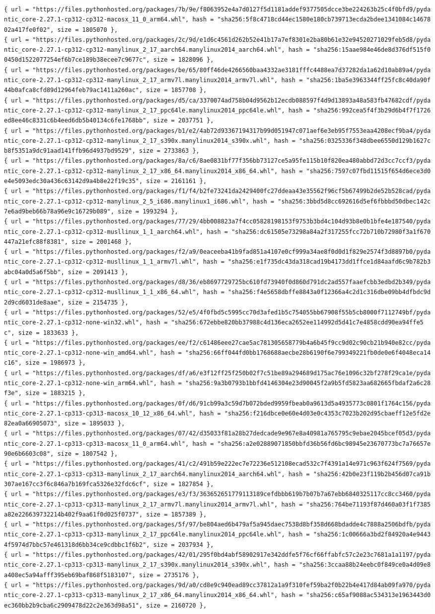     { url = "https://files.pythonhosted.org/packages/7b/9e/f8063952e4a7d0127f5d1181addef9377505dcce3be224263b25c4f0bfd9/pydantic_core-2.27.1-cp312-cp312-macosx_11_0_arm64.whl", hash = "sha256:5f8c4718cd44ec1580e180cb739713ecda2bdee1341084c1467802a417fe0f02", size = 1805070 },
    { url = "https://files.pythonhosted.org/packages/2c/9d/e1d6c4561d262b52e41b17a7ef8301e2ba80b61e32e94520271029feb5d8/pydantic_core-2.27.1-cp312-cp312-manylinux_2_17_aarch64.manylinux2014_aarch64.whl", hash = "sha256:15aae984e46de8d376df515f00450d1522077254ef6b7ce189b38ecee7c9677c", size = 1828096 },
    { url = "https://files.pythonhosted.org/packages/be/65/80ff46de4266560baa4332ae3181fffc4488ea7d37282da1a62d10ab89a4/pydantic_core-2.27.1-cp312-cp312-manylinux_2_17_armv7l.manylinux2014_armv7l.whl", hash = "sha256:1ba5e3963344ff25fc8c40da90f44b0afca8cfd89d12964feb79ac1411a260ac", size = 1857708 },
    { url = "https://files.pythonhosted.org/packages/d5/ca/3370074ad758b04d9562b12ecdb088597f4d9d13893a48a583fb47682cdf/pydantic_core-2.27.1-cp312-cp312-manylinux_2_17_ppc64le.manylinux2014_ppc64le.whl", hash = "sha256:992cea5f4f3b29d6b4f7f1726ed8ee46c8331c6b4eed6db5b40134c6fe1768bb", size = 2037751 },
    { url = "https://files.pythonhosted.org/packages/b1/e2/4ab72d93367194317b99d051947c071aef6e3eb95f7553eaa4208ecf9ba4/pydantic_core-2.27.1-cp312-cp312-manylinux_2_17_s390x.manylinux2014_s390x.whl", hash = "sha256:0325336f348dbee6550d129b1627cb8f5351a9dc91aad141ffb96d4937bd9529", size = 2733863 },
    { url = "https://files.pythonhosted.org/packages/8a/c6/8ae0831bf77f356bb73127ce5a95fe115b10f820ea480abbd72d3cc7ccf3/pydantic_core-2.27.1-cp312-cp312-manylinux_2_17_x86_64.manylinux2014_x86_64.whl", hash = "sha256:7597c07fbd11515f654d6ece3d0e4e5093edc30a436c63142d9a4b8e22f19c35", size = 2161161 },
    { url = "https://files.pythonhosted.org/packages/f1/f4/b2fe73241da2429400fc27ddeaa43e35562f96cf5b67499b2de52b528cad/pydantic_core-2.27.1-cp312-cp312-manylinux_2_5_i686.manylinux1_i686.whl", hash = "sha256:3bbd5d8cc692616d5ef6fbbbd50dbec142c7e6ad9beb66b78a96e9c16729b089", size = 1993294 },
    { url = "https://files.pythonhosted.org/packages/77/29/4bb008823a7f4cc05828198153f9753b3bd4c104d93b8e0b1bfe4e187540/pydantic_core-2.27.1-cp312-cp312-musllinux_1_1_aarch64.whl", hash = "sha256:dc61505e73298a84a2f317255fcc72b710b72980f3a1f670447a21efc88f8381", size = 2001468 },
    { url = "https://files.pythonhosted.org/packages/f2/a9/0eaceeba41b9fad851a4107e0cf999a34ae8f0d0d1f829e2574f3d8897b0/pydantic_core-2.27.1-cp312-cp312-musllinux_1_1_armv7l.whl", hash = "sha256:e1f735dc43da318cad19b4173dd1ffce1d84aafd6c9b782b3abc04a0d5a6f5bb", size = 2091413 },
    { url = "https://files.pythonhosted.org/packages/d8/36/eb8697729725bc610fd73940f0d860d791dc2ad557faaefcbb3edbd2b349/pydantic_core-2.27.1-cp312-cp312-musllinux_1_1_x86_64.whl", hash = "sha256:f4e5658dbffe8843a0f12366a4c2d1c316dbe09bb4dfbdc9d2d9cd6031de8aae", size = 2154735 },
    { url = "https://files.pythonhosted.org/packages/52/e5/4f0fbd5c5995cc70d3afed1b5c754055bb67908f55b5cb8000f7112749bf/pydantic_core-2.27.1-cp312-none-win32.whl", hash = "sha256:672ebbe820bb37988c4d136eca2652ee114992d5d41c7e4858cdd90ea94ffe5c", size = 1833633 },
    { url = "https://files.pythonhosted.org/packages/ee/f2/c61486eee27cae5ac781305658779b4a6b45f9cc9d02c90cb21b940e82cc/pydantic_core-2.27.1-cp312-none-win_amd64.whl", hash = "sha256:66ff044fd0bb1768688aecbe28b6190f6e799349221fb0de0e6f4048eca14c16", size = 1986973 },
    { url = "https://files.pythonhosted.org/packages/df/a6/e3f12ff25f250b02f7c51be89a294689d175ac76e1096c32bf278f29ca1e/pydantic_core-2.27.1-cp312-none-win_arm64.whl", hash = "sha256:9a3b0793b1bbfd4146304e23d90045f2a9b5fd5823aa682665fbdaf2a6c28f3e", size = 1883215 },
    { url = "https://files.pythonhosted.org/packages/0f/d6/91cb99a3c59d7b072bded9959fbeab0a9613d5a4935773c0801f1764c156/pydantic_core-2.27.1-cp313-cp313-macosx_10_12_x86_64.whl", hash = "sha256:f216dbce0e60e4d03e0c4353c7023b202d95cbaeff12e5fd2e82ea0a66905073", size = 1895033 },
    { url = "https://files.pythonhosted.org/packages/07/42/d35033f81a28b27dedcade9e967e8a40981a765795c9ebae2045bcef05d3/pydantic_core-2.27.1-cp313-cp313-macosx_11_0_arm64.whl", hash = "sha256:a2e02889071850bbfd36b56fd6bc98945e23670773bc7a76657e90e6b6603c08", size = 1807542 },
    { url = "https://files.pythonhosted.org/packages/41/c2/491b59e222ec7e72236e512108ecad532c7f4391a14e971c963f624f7569/pydantic_core-2.27.1-cp313-cp313-manylinux_2_17_aarch64.manylinux2014_aarch64.whl", hash = "sha256:42b0e23f119b2b456d07ca91b307ae167cc3f6c846a7b169fca5326e32fdc6cf", size = 1827854 },
    { url = "https://files.pythonhosted.org/packages/e3/f3/363652651779113189cefdbbb619b7b07b7a67ebb6840325117cc8cc3460/pydantic_core-2.27.1-cp313-cp313-manylinux_2_17_armv7l.manylinux2014_armv7l.whl", hash = "sha256:764be71193f87d460a03f1f7385a82e226639732214b402f9aa61f0d025f0737", size = 1857389 },
    { url = "https://files.pythonhosted.org/packages/5f/97/be804aed6b479af5a945daec7538d8bf358d668bdadde4c7888a2506bdfb/pydantic_core-2.27.1-cp313-cp313-manylinux_2_17_ppc64le.manylinux2014_ppc64le.whl", hash = "sha256:1c00666a3bd2f84920a4e94434f5974d7bbc57e461318d6bb34ce9cdbbc1f6b2", size = 2037934 },
    { url = "https://files.pythonhosted.org/packages/42/01/295f0bd4abf58902917e342ddfe5f76cf66ffabfc57c2e23c7681a1a1197/pydantic_core-2.27.1-cp313-cp313-manylinux_2_17_s390x.manylinux2014_s390x.whl", hash = "sha256:3ccaa88b24eebc0f849ce0a4d09e8a408ec5a94afff395eb69baf868f5183107", size = 2735176 },
    { url = "https://files.pythonhosted.org/packages/9d/a0/cd8e9c940ead89cc37812a1a9f310fef59ba2f0b22b4e417d84ab09fa970/pydantic_core-2.27.1-cp313-cp313-manylinux_2_17_x86_64.manylinux2014_x86_64.whl", hash = "sha256:c65af9088ac534313e1963443d0ec360bb2b9cba6c2909478d22c2e363d98a51", size = 2160720 },

